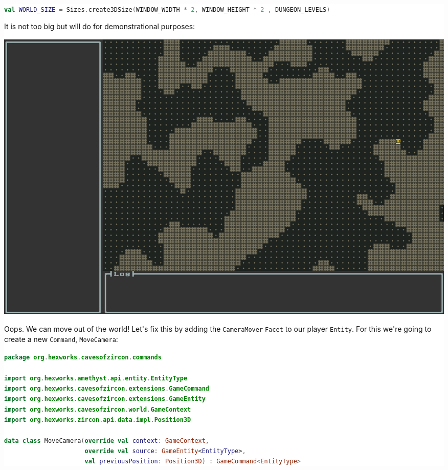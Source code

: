 ```kotlin
val WORLD_SIZE = Sizes.create3DSize(WINDOW_WIDTH * 2, WINDOW_HEIGHT * 2 , DUNGEON_LEVELS)
```

It is not too big but will do for demonstrational purposes:

![Leaving The World](/assets/img/leaving_the_world.gif)

Oops. We can move out of the world! Let's fix this by adding the `CameraMover` `Facet` to our player `Entity`. For this
we're going to create a new `Command`, `MoveCamera`:

```kotlin
package org.hexworks.cavesofzircon.commands

import org.hexworks.amethyst.api.entity.EntityType
import org.hexworks.cavesofzircon.extensions.GameCommand
import org.hexworks.cavesofzircon.extensions.GameEntity
import org.hexworks.cavesofzircon.world.GameContext
import org.hexworks.zircon.api.data.impl.Position3D

data class MoveCamera(override val context: GameContext,
                      override val source: GameEntity<EntityType>,
                      val previousPosition: Position3D) : GameCommand<EntityType>

```
